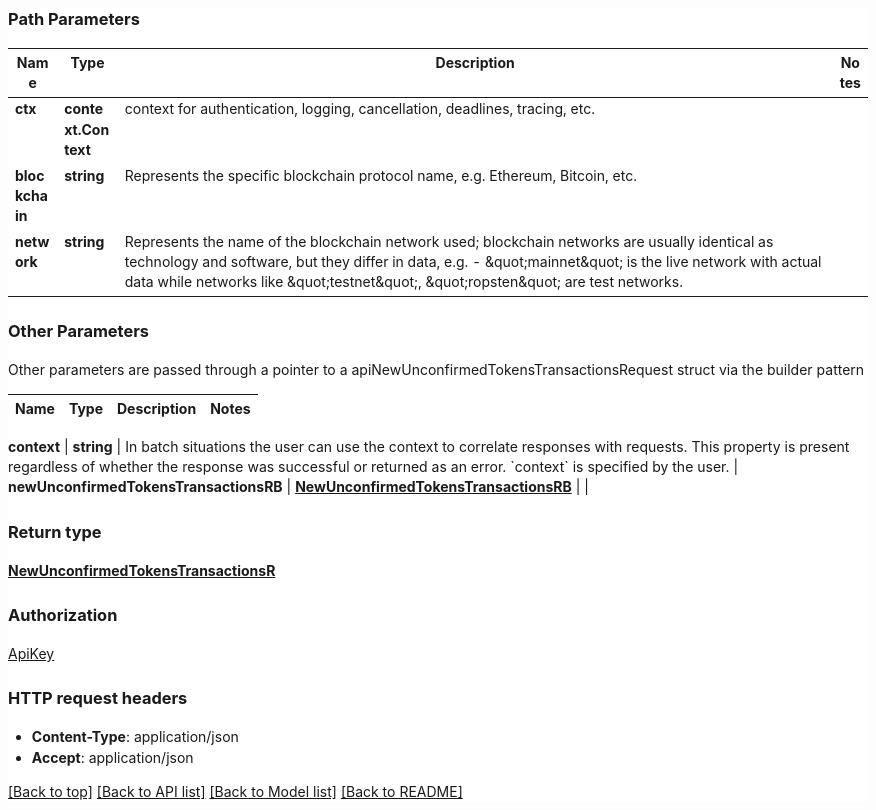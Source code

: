 
### Path Parameters


Name | Type | Description  | Notes
------------- | ------------- | ------------- | -------------
**ctx** | **context.Context** | context for authentication, logging, cancellation, deadlines, tracing, etc.
**blockchain** | **string** | Represents the specific blockchain protocol name, e.g. Ethereum, Bitcoin, etc. | 
**network** | **string** | Represents the name of the blockchain network used; blockchain networks are usually identical as technology and software, but they differ in data, e.g. - \&quot;mainnet\&quot; is the live network with actual data while networks like \&quot;testnet\&quot;, \&quot;ropsten\&quot; are test networks. | 

### Other Parameters

Other parameters are passed through a pointer to a apiNewUnconfirmedTokensTransactionsRequest struct via the builder pattern


Name | Type | Description  | Notes
------------- | ------------- | ------------- | -------------


 **context** | **string** | In batch situations the user can use the context to correlate responses with requests. This property is present regardless of whether the response was successful or returned as an error. &#x60;context&#x60; is specified by the user. | 
 **newUnconfirmedTokensTransactionsRB** | [**NewUnconfirmedTokensTransactionsRB**](NewUnconfirmedTokensTransactionsRB.md) |  | 

### Return type

[**NewUnconfirmedTokensTransactionsR**](NewUnconfirmedTokensTransactionsR.md)

### Authorization

[ApiKey](../README.md#ApiKey)

### HTTP request headers

- **Content-Type**: application/json
- **Accept**: application/json

[[Back to top]](#) [[Back to API list]](../README.md#documentation-for-api-endpoints)
[[Back to Model list]](../README.md#documentation-for-models)
[[Back to README]](../README.md)

